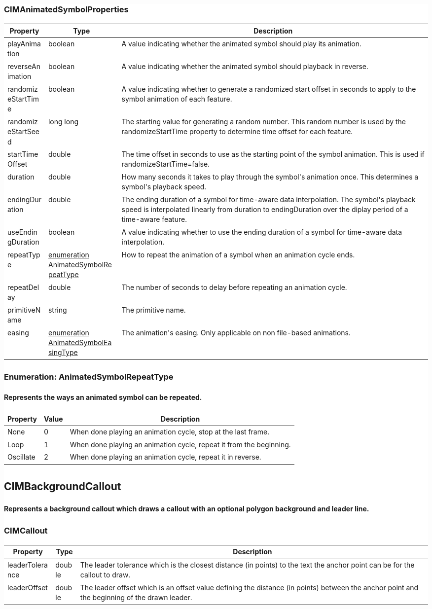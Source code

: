 
### CIMAnimatedSymbolProperties 

|Property | Type | Description | 
|---------|--------|--------|
| playAnimation | boolean | A value indicating whether the animated symbol should play its animation. 
| reverseAnimation | boolean | A value indicating whether the animated symbol should playback in reverse. 
| randomizeStartTime | boolean | A value indicating whether to generate a randomized start offset in seconds to apply to the symbol animation of each feature. 
| randomizeStartSeed | long long | The starting value for generating a random number. This random number is used by the randomizeStartTime property to determine time offset for each feature. 
| startTimeOffset | double | The time offset in seconds to use as the starting point of the symbol animation. This is used if randomizeStartTime=false. 
| duration | double | How many seconds it takes to play through the symbol's animation once. This determines a symbol's playback speed. 
| endingDuration | double | The ending duration of a symbol for time-aware data interpolation. The symbol's playback speed is interpolated linearly from duration to endingDuration over the diplay period of a time-aware feature. 
| useEndingDuration | boolean | A value indicating whether to use the ending duration of a symbol for time-aware data interpolation. 
| repeatType | [enumeration AnimatedSymbolRepeatType](CIMSymbols.md#enumeration-animatedsymbolrepeattype) | How to repeat the animation of a symbol when an animation cycle ends. 
| repeatDelay | double | The number of seconds to delay before repeating an animation cycle. 
| primitiveName | string | The primitive name. 
| easing | [enumeration AnimatedSymbolEasingType](CIMSymbols.md#enumeration-animatedsymboleasingtype) | The animation's easing. Only applicable on non file-based animations. 





### Enumeration: AnimatedSymbolRepeatType
#### Represents the ways an animated symbol can be repeated. 

|Property | Value | Description | 
|---------|--------|--------|
| None| 0| When done playing an animation cycle, stop at the last frame. 
| Loop| 1| When done playing an animation cycle, repeat it from the beginning. 
| Oscillate| 2| When done playing an animation cycle, repeat it in reverse. 




## CIMBackgroundCallout
#### Represents a background callout which draws a callout with an optional polygon background and leader line. 


### CIMCallout 

|Property | Type | Description | 
|---------|--------|--------|
| leaderTolerance | double | The leader tolerance which is the closest distance (in points) to the text the anchor point can be for the callout to draw. 
| leaderOffset | double | The leader offset which is an offset value defining the distance (in points) between the anchor point and the beginning of the drawn leader. 
